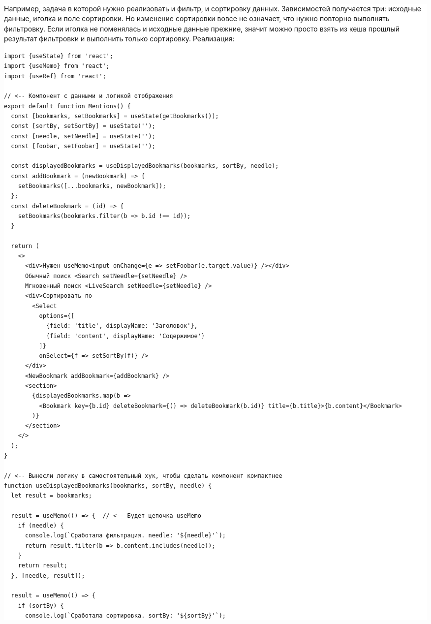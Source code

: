 Например, задача в которой нужно реализовать и фильтр, и сортировку данных. Зависимостей получается три: исходные данные, иголка и поле сортировки. Но изменение сортировки вовсе не означает, что нужно повторно выполнять фильтровку. Если иголка не поменялась и исходные данные прежние, значит можно просто взять из кеша прошлый результат фильтровки и выполнить только сортировку. Реализация:

```react
import {useState} from 'react';
import {useMemo} from 'react';
import {useRef} from 'react';

// <-- Компонент с данными и логикой отображения
export default function Mentions() {
  const [bookmarks, setBookmarks] = useState(getBookmarks());
  const [sortBy, setSortBy] = useState('');
  const [needle, setNeedle] = useState('');
  const [foobar, setFoobar] = useState('');

  const displayedBookmarks = useDisplayedBookmarks(bookmarks, sortBy, needle);
  const addBookmark = (newBookmark) => {
    setBookmarks([...bookmarks, newBookmark]);
  };
  const deleteBookmark = (id) => {
    setBookmarks(bookmarks.filter(b => b.id !== id));
  }

  return (
    <>
      <div>Нужен useMemo<input onChange={e => setFoobar(e.target.value)} /></div>
      Обычный поиск <Search setNeedle={setNeedle} />
      Мгновенный поиск <LiveSearch setNeedle={setNeedle} />
      <div>Сортировать по
        <Select 
          options={[
            {field: 'title', displayName: 'Заголовок'},
            {field: 'content', displayName: 'Содержимое'}
          ]} 
          onSelect={f => setSortBy(f)} />
      </div>
      <NewBookmark addBookmark={addBookmark} />
      <section>
        {displayedBookmarks.map(b => 
          <Bookmark key={b.id} deleteBookmark={() => deleteBookmark(b.id)} title={b.title}>{b.content}</Bookmark>
        )}
      </section>
    </>
  );
}

// <-- Вынесли логику в самостоятельный хук, чтобы сделать компонент компактнее
function useDisplayedBookmarks(bookmarks, sortBy, needle) {
  let result = bookmarks;
  
  result = useMemo(() => {  // <-- Будет цепочка useMemo
    if (needle) {
      console.log(`Сработала фильтрация. needle: '${needle}'`);
      return result.filter(b => b.content.includes(needle));
    }
    return result;
  }, [needle, result]);

  result = useMemo(() => {
    if (sortBy) {
      console.log(`Сработала сортировка. sortBy: '${sortBy}'`);
```